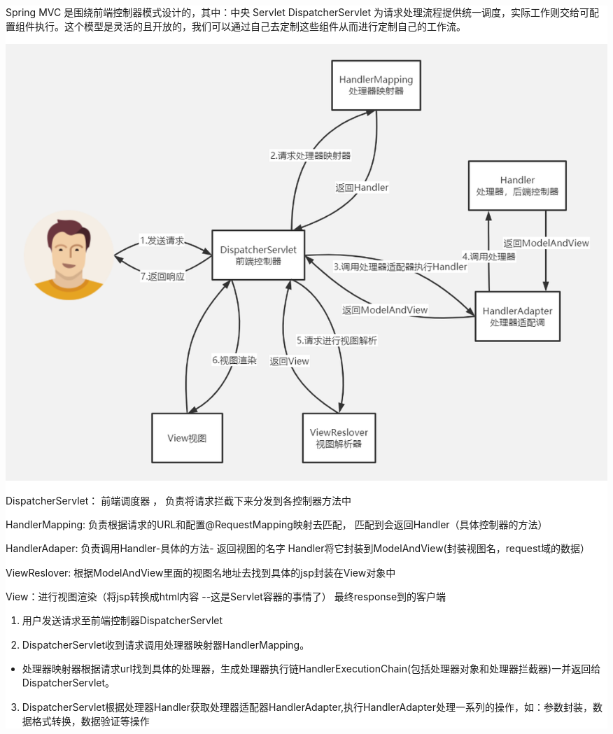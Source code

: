 Spring MVC 是围绕前端控制器模式设计的，其中：中央 Servlet DispatcherServlet
为请求处理流程提供统一调度，实际工作则交给可配置组件执行。这个模型是灵活的且开放的，我们可以通过自己去定制这些组件从而进行定制自己的工作流。

![clip_image003](/docs/spring/imgs/springmvc/clip_image003.png)

DispatcherServlet： 前端调度器 ， 负责将请求拦截下来分发到各控制器方法中

HandlerMapping: 负责根据请求的URL和配置@RequestMapping映射去匹配， 匹配到会返回Handler（具体控制器的方法）

HandlerAdaper: 负责调用Handler-具体的方法- 返回视图的名字 Handler将它封装到ModelAndView(封装视图名，request域的数据）

ViewReslover: 根据ModelAndView里面的视图名地址去找到具体的jsp封装在View对象中

View：进行视图渲染（将jsp转换成html内容 --这是Servlet容器的事情了） 最终response到的客户端

1. 用户发送请求至前端控制器DispatcherServlet

2. DispatcherServlet收到请求调用处理器映射器HandlerMapping。

- 处理器映射器根据请求url找到具体的处理器，生成处理器执行链HandlerExecutionChain(包括处理器对象和处理器拦截器)一并返回给DispatcherServlet。

3. DispatcherServlet根据处理器Handler获取处理器适配器HandlerAdapter,执行HandlerAdapter处理一系列的操作，如：参数封装，数据格式转换，数据验证等操作
